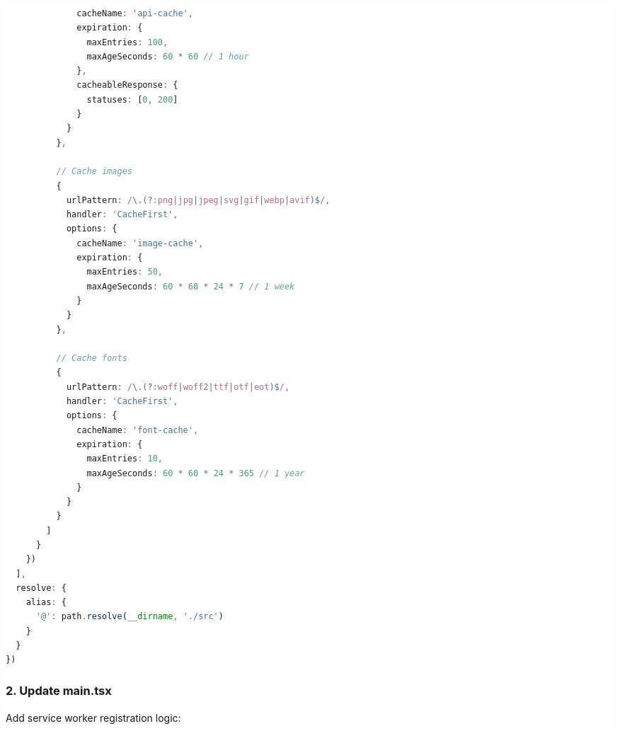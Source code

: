 ```typescript
              cacheName: 'api-cache',
              expiration: {
                maxEntries: 100,
                maxAgeSeconds: 60 * 60 // 1 hour
              },
              cacheableResponse: {
                statuses: [0, 200]
              }
            }
          },
          
          // Cache images
          {
            urlPattern: /\.(?:png|jpg|jpeg|svg|gif|webp|avif)$/,
            handler: 'CacheFirst',
            options: {
              cacheName: 'image-cache',
              expiration: {
                maxEntries: 50,
                maxAgeSeconds: 60 * 60 * 24 * 7 // 1 week
              }
            }
          },
          
          // Cache fonts
          {
            urlPattern: /\.(?:woff|woff2|ttf|otf|eot)$/,
            handler: 'CacheFirst',
            options: {
              cacheName: 'font-cache',
              expiration: {
                maxEntries: 10,
                maxAgeSeconds: 60 * 60 * 24 * 365 // 1 year
              }
            }
          }
        ]
      }
    })
  ],
  resolve: {
    alias: {
      '@': path.resolve(__dirname, './src')
    }
  }
})
```

### 2. Update main.tsx

Add service worker registration logic:
